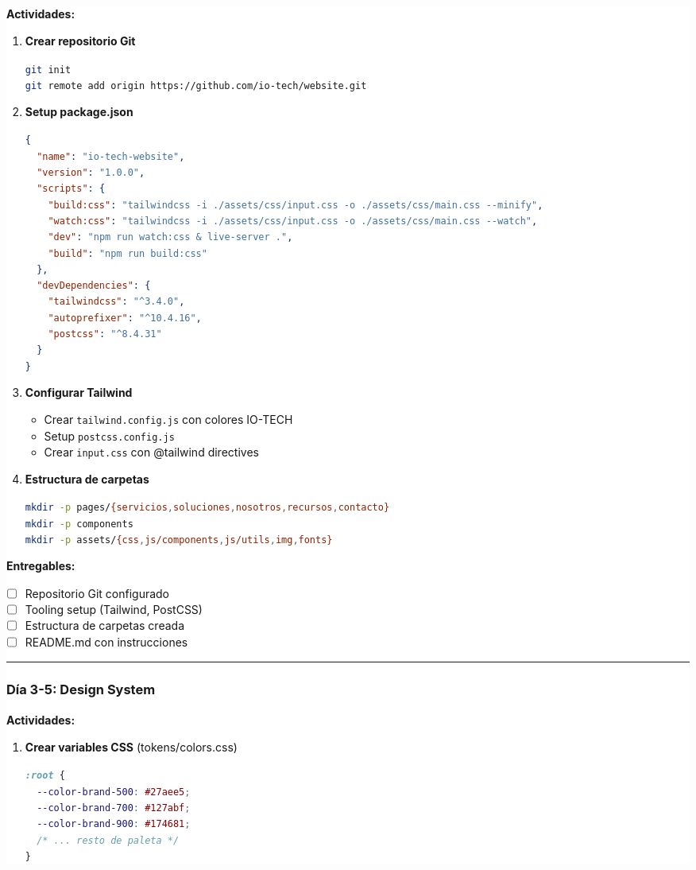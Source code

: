 **Actividades:**

1. **Crear repositorio Git**
   ```bash
   git init
   git remote add origin https://github.com/io-tech/website.git
   ```

2. **Setup package.json**
   ```json
   {
     "name": "io-tech-website",
     "version": "1.0.0",
     "scripts": {
       "build:css": "tailwindcss -i ./assets/css/input.css -o ./assets/css/main.css --minify",
       "watch:css": "tailwindcss -i ./assets/css/input.css -o ./assets/css/main.css --watch",
       "dev": "npm run watch:css & live-server .",
       "build": "npm run build:css"
     },
     "devDependencies": {
       "tailwindcss": "^3.4.0",
       "autoprefixer": "^10.4.16",
       "postcss": "^8.4.31"
     }
   }
   ```

3. **Configurar Tailwind**
   - Crear `tailwind.config.js` con colores IO-TECH
   - Setup `postcss.config.js`
   - Crear `input.css` con @tailwind directives

4. **Estructura de carpetas**
   ```bash
   mkdir -p pages/{servicios,soluciones,nosotros,recursos,contacto}
   mkdir -p components
   mkdir -p assets/{css,js/components,js/utils,img,fonts}
   ```

**Entregables:**
- [ ] Repositorio Git configurado
- [ ] Tooling setup (Tailwind, PostCSS)
- [ ] Estructura de carpetas creada
- [ ] README.md con instrucciones

---

### Día 3-5: Design System

**Actividades:**

1. **Crear variables CSS** (tokens/colors.css)
   ```css
   :root {
     --color-brand-500: #27aee5;
     --color-brand-700: #127abf;
     --color-brand-900: #174681;
     /* ... resto de paleta */
   }
   ```

